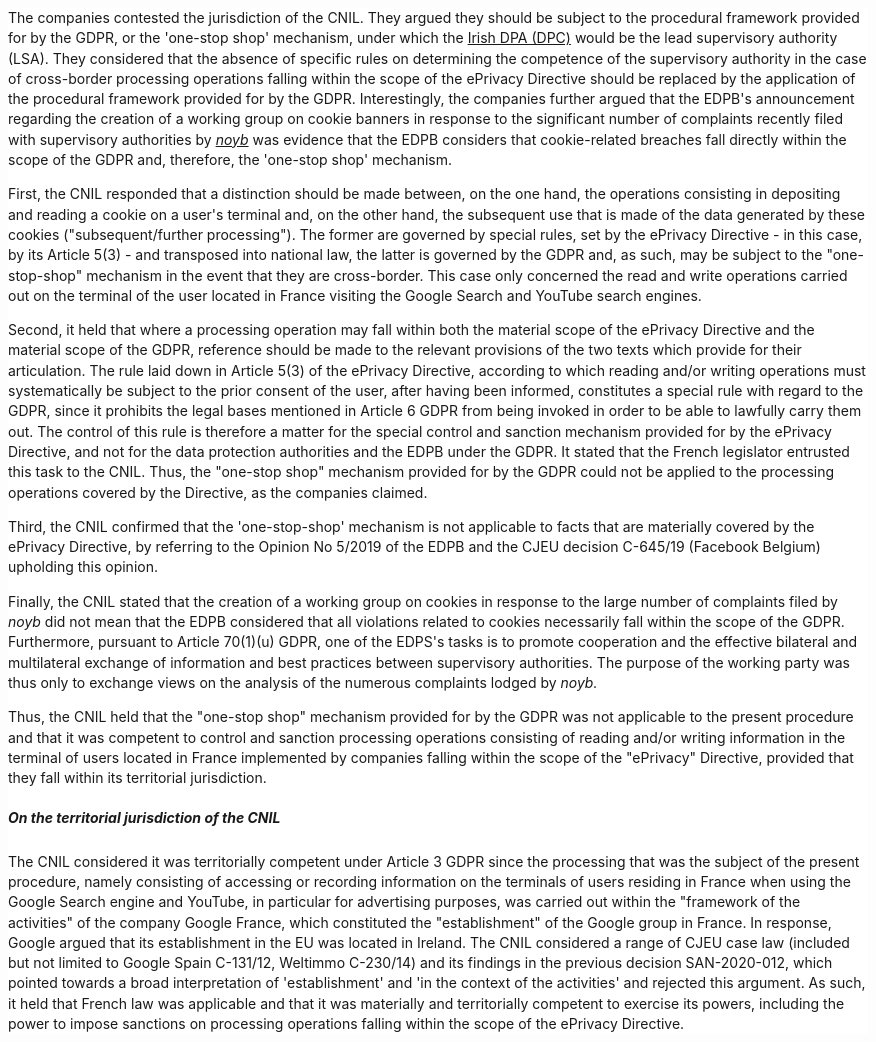 The companies contested the jurisdiction of the CNIL. They argued they should be subject to the procedural framework provided for by the GDPR, or the 'one-stop shop' mechanism, under which the [Irish DPA (DPC)](/index.php?title=DPC_\(Ireland\) "DPC (Ireland)") would be the lead supervisory authority (LSA). They considered that the absence of specific rules on determining the competence of the supervisory authority in the case of cross-border processing operations falling within the scope of the ePrivacy Directive should be replaced by the application of the procedural framework provided for by the GDPR. Interestingly, the companies further argued that the EDPB's announcement regarding the creation of a working group on cookie banners in response to the significant number of complaints recently filed with supervisory authorities by _[noyb](https://noyb.eu/en)_ was evidence that the EDPB considers that cookie-related breaches fall directly within the scope of the GDPR and, therefore, the 'one-stop shop' mechanism.

First, the CNIL responded that a distinction should be made between, on the one hand, the operations consisting in depositing and reading a cookie on a user's terminal and, on the other hand, the subsequent use that is made of the data generated by these cookies ("subsequent/further processing"). The former are governed by special rules, set by the ePrivacy Directive - in this case, by its Article 5(3) - and transposed into national law, the latter is governed by the GDPR and, as such, may be subject to the "one-stop-shop" mechanism in the event that they are cross-border. This case only concerned the read and write operations carried out on the terminal of the user located in France visiting the Google Search and YouTube search engines.

Second, it held that where a processing operation may fall within both the material scope of the ePrivacy Directive and the material scope of the GDPR, reference should be made to the relevant provisions of the two texts which provide for their articulation. The rule laid down in Article 5(3) of the ePrivacy Directive, according to which reading and/or writing operations must systematically be subject to the prior consent of the user, after having been informed, constitutes a special rule with regard to the GDPR, since it prohibits the legal bases mentioned in Article 6 GDPR from being invoked in order to be able to lawfully carry them out. The control of this rule is therefore a matter for the special control and sanction mechanism provided for by the ePrivacy Directive, and not for the data protection authorities and the EDPB under the GDPR. It stated that the French legislator entrusted this task to the CNIL. Thus, the "one-stop shop" mechanism provided for by the GDPR could not be applied to the processing operations covered by the Directive, as the companies claimed.

Third, the CNIL confirmed that the 'one-stop-shop' mechanism is not applicable to facts that are materially covered by the ePrivacy Directive, by referring to the Opinion No 5/2019 of the EDPB and the CJEU decision C-645/19 (Facebook Belgium) upholding this opinion.

Finally, the CNIL stated that the creation of a working group on cookies in response to the large number of complaints filed by _noyb_ did not mean that the EDPB considered that all violations related to cookies necessarily fall within the scope of the GDPR. Furthermore, pursuant to Article 70(1)(u) GDPR, one of the EDPS's tasks is to promote cooperation and the effective bilateral and multilateral exchange of information and best practices between supervisory authorities. The purpose of the working party was thus only to exchange views on the analysis of the numerous complaints lodged by _noyb._

Thus, the CNIL held that the "one-stop shop" mechanism provided for by the GDPR was not applicable to the present procedure and that it was competent to control and sanction processing operations consisting of reading and/or writing information in the terminal of users located in France implemented by companies falling within the scope of the "ePrivacy" Directive, provided that they fall within its territorial jurisdiction.

##### On the territorial jurisdiction of the CNIL

The CNIL considered it was territorially competent under Article 3 GDPR since the processing that was the subject of the present procedure, namely consisting of accessing or recording information on the terminals of users residing in France when using the Google Search engine and YouTube, in particular for advertising purposes, was carried out within the "framework of the activities" of the company Google France, which constituted the "establishment" of the Google group in France. In response, Google argued that its establishment in the EU was located in Ireland. The CNIL considered a range of CJEU case law (included but not limited to Google Spain C-131/12, Weltimmo C-230/14) and its findings in the previous decision SAN-2020-012, which pointed towards a broad interpretation of 'establishment' and 'in the context of the activities' and rejected this argument. As such, it held that French law was applicable and that it was materially and territorially competent to exercise its powers, including the power to impose sanctions on processing operations falling within the scope of the ePrivacy Directive.
